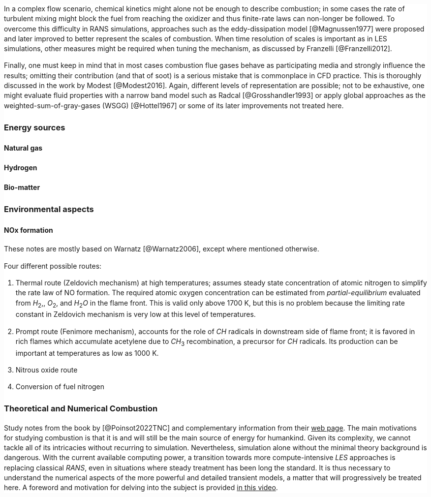 In a complex flow scenario, chemical kinetics might alone not be enough to describe combustion; in some cases the rate of turbulent mixing might block the fuel from reaching the oxidizer and thus finite-rate laws can non-longer be followed. To overcome this difficulty in RANS simulations, approaches such as the eddy-dissipation model [@Magnussen1977] were proposed and later improved to better represent the scales of combustion. When time resolution of scales is important as in LES simulations, other measures might be required when tuning the mechanism, as discussed by Franzelli [@Franzelli2012].

Finally, one must keep in mind that in most cases combustion flue gases behave as participating media and strongly influence the results; omitting their contribution (and that of soot) is a serious mistake that is commonplace in CFD practice. This is thoroughly discussed in the work by Modest [@Modest2016]. Again, different levels of representation are possible; not to be exhaustive, one might evaluate fluid properties with a narrow band model such as Radcal [@Grosshandler1993] or apply global approaches as the weighted-sum-of-gray-gases (WSGG) [@Hottel1967] or some of its later improvements not treated here.

### Energy sources

#### Natural gas

#### Hydrogen

#### Bio-matter

### Environmental aspects

#### NOx formation

These notes are mostly based on Warnatz [@Warnatz2006], except where mentioned otherwise.

Four different possible routes:

1. Thermal route (Zeldovich mechanism) at high temperatures; assumes steady state concentration of atomic nitrogen to simplify the rate law of NO formation. The required atomic oxygen concentration can be estimated from *partial-equilibrium* evaluated from $H_2$,, $O_2$, and $H_2O$ in the flame front. This is valid only above 1700 K, but this is no problem because the limiting rate constant in Zeldovich mechanism is very low at this level of temperatures.

2. Prompt route (Fenimore mechanism), accounts for the role of $CH$ radicals in downstream side of flame front; it is favored in rich flames which accumulate acetylene due to $CH_3$ recombination, a precursor for $CH$ radicals. Its production can be important at temperatures as low as 1000 K.

3. Nitrous oxide route

4. Conversion of fuel nitrogen

### Theoretical and Numerical Combustion

Study notes from the book by [@Poinsot2022TNC] and complementary information from their [web page](https://elearning.cerfacs.fr/combustion/index.php). The main motivations for studying combustion is that it is and will still be the main source of energy for humankind. Given its complexity, we cannot tackle all of its intricacies without recurring to simulation. Nevertheless, simulation alone without the minimal theory background is dangerous. With the current available computing power, a transition towards more compute-intensive _LES_ approaches is replacing classical _RANS_, even in situations where steady treatment has been long the standard. It is thus necessary to understand the numerical aspects of the more powerful and detailed transient models, a matter that will progressively be treated here. A foreword and motivation for delving into the subject is provided [in this video](https://elearning.cerfacs.fr/combustion/n7masterCourses/introduction/index.php).
